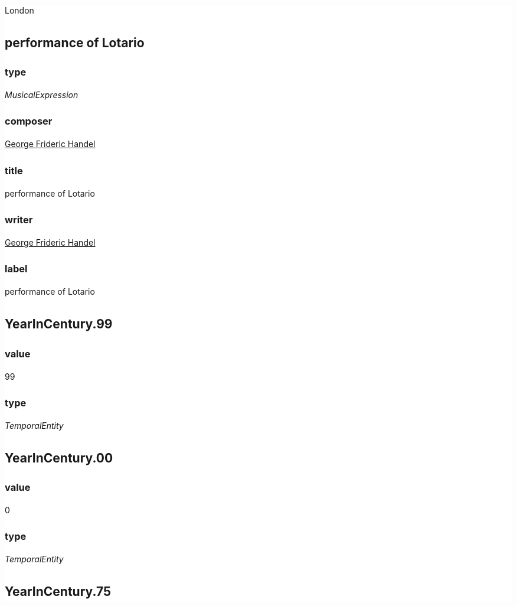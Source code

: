 
London

## performance of Lotario

### type


*MusicalExpression*

### composer


[George Frideric Handel](#George-Frideric-Handel)

### title


performance of Lotario

### writer


[George Frideric Handel](#George-Frideric-Handel)

### label


performance of Lotario

## YearInCentury.99

### value


99

### type


*TemporalEntity*

## YearInCentury.00

### value


0

### type


*TemporalEntity*

## YearInCentury.75
